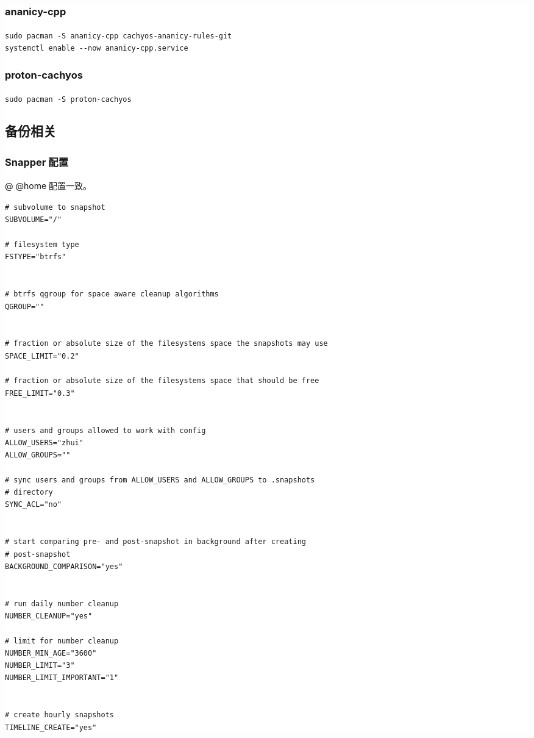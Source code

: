 ### ananicy-cpp

```
sudo pacman -S ananicy-cpp cachyos-ananicy-rules-git
systemctl enable --now ananicy-cpp.service
```

### proton-cachyos

```
sudo pacman -S proton-cachyos
```

## 备份相关

### Snapper 配置

@ @home 配置一致。

```
# subvolume to snapshot
SUBVOLUME="/"

# filesystem type
FSTYPE="btrfs"


# btrfs qgroup for space aware cleanup algorithms
QGROUP=""


# fraction or absolute size of the filesystems space the snapshots may use
SPACE_LIMIT="0.2"

# fraction or absolute size of the filesystems space that should be free
FREE_LIMIT="0.3"


# users and groups allowed to work with config
ALLOW_USERS="zhui"
ALLOW_GROUPS=""

# sync users and groups from ALLOW_USERS and ALLOW_GROUPS to .snapshots
# directory
SYNC_ACL="no"


# start comparing pre- and post-snapshot in background after creating
# post-snapshot
BACKGROUND_COMPARISON="yes"


# run daily number cleanup
NUMBER_CLEANUP="yes"

# limit for number cleanup
NUMBER_MIN_AGE="3600"
NUMBER_LIMIT="3"
NUMBER_LIMIT_IMPORTANT="1"


# create hourly snapshots
TIMELINE_CREATE="yes"

```